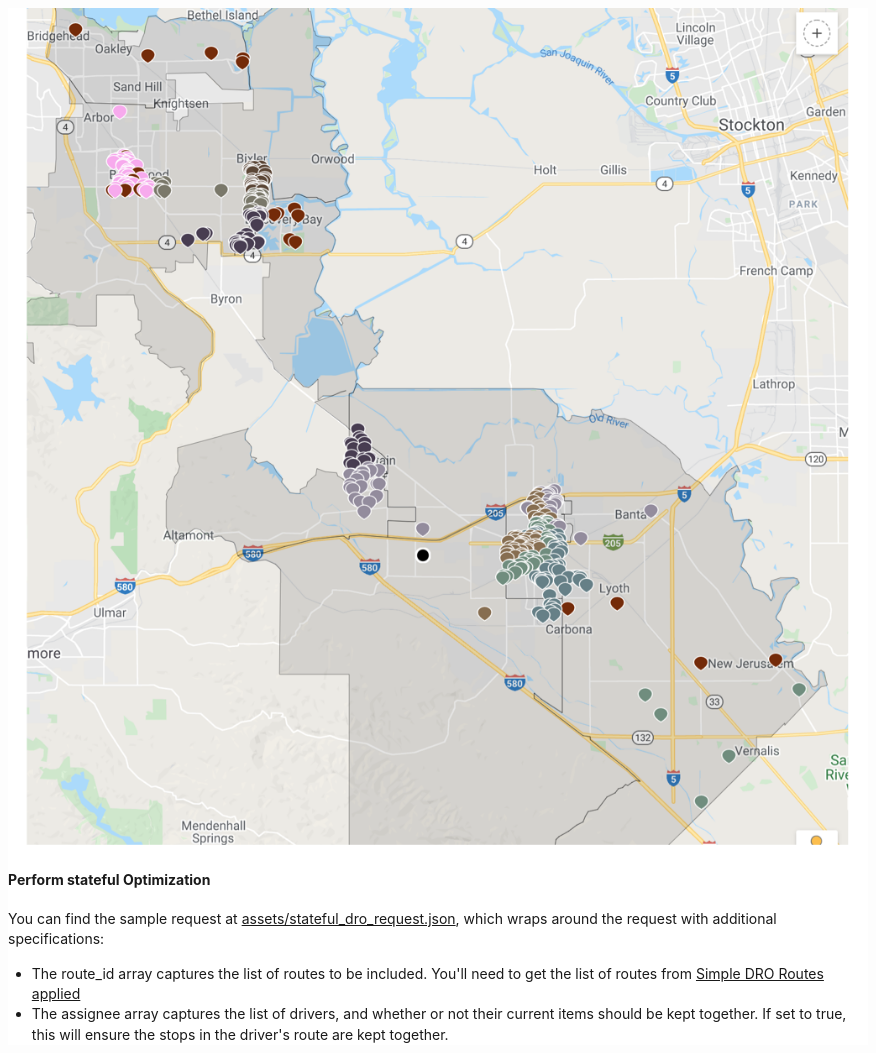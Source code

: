 ![Extra Stops in Context](assets/images/extra-stops-stateful.png)

#### Perform stateful Optimization

You can find the sample request at [assets/stateful_dro_request.json](https://github.com/beansai/beans-tutorials/blob/main/dynamic-routes-optimization/assets/stateful_dro_request.json), which wraps around the request with additional specifications:
   * The route_id array captures the list of routes to be included. You'll need to get the list of routes
      from [Simple DRO Routes applied](https://github.com/beansai/beans-tutorials/blob/main/dynamic-routes-optimization/assets/images/routes_applied.png)
   * The assignee array captures the list of drivers, and whether or not their current items
      should be kept together. If set to true, this will ensure the stops in the driver's route are
      kept together.
